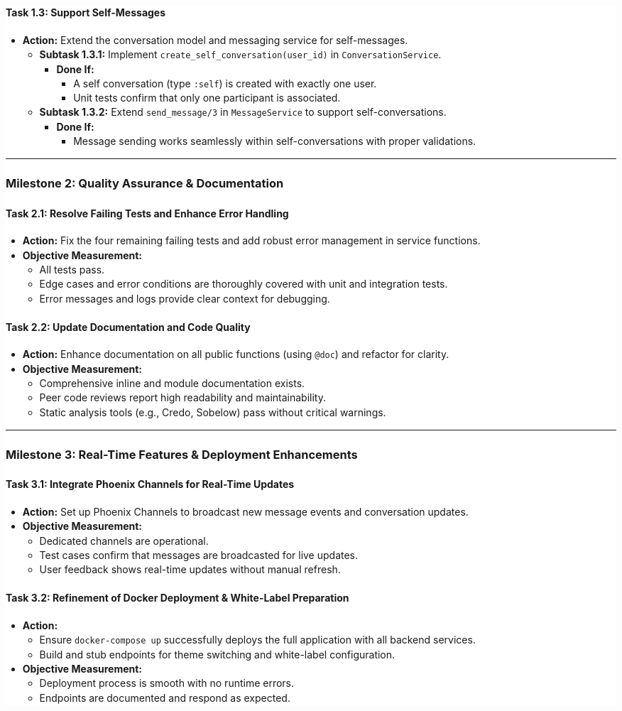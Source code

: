 #### Task 1.3: Support Self-Messages
- **Action:** Extend the conversation model and messaging service for self-messages.
  - **Subtask 1.3.1:** Implement `create_self_conversation(user_id)` in `ConversationService`.
    - **Done If:**
      - A self conversation (type `:self`) is created with exactly one user.
      - Unit tests confirm that only one participant is associated.
  - **Subtask 1.3.2:** Extend `send_message/3` in `MessageService` to support self-conversations.
    - **Done If:**
      - Message sending works seamlessly within self-conversations with proper validations.

---

### Milestone 2: Quality Assurance & Documentation

#### Task 2.1: Resolve Failing Tests and Enhance Error Handling
- **Action:** Fix the four remaining failing tests and add robust error management in service functions.
- **Objective Measurement:**
  - All tests pass.
  - Edge cases and error conditions are thoroughly covered with unit and integration tests.
  - Error messages and logs provide clear context for debugging.

#### Task 2.2: Update Documentation and Code Quality
- **Action:** Enhance documentation on all public functions (using `@doc`) and refactor for clarity.
- **Objective Measurement:**
  - Comprehensive inline and module documentation exists.
  - Peer code reviews report high readability and maintainability.
  - Static analysis tools (e.g., Credo, Sobelow) pass without critical warnings.

---

### Milestone 3: Real-Time Features & Deployment Enhancements

#### Task 3.1: Integrate Phoenix Channels for Real-Time Updates
- **Action:** Set up Phoenix Channels to broadcast new message events and conversation updates.
- **Objective Measurement:**
  - Dedicated channels are operational.
  - Test cases confirm that messages are broadcasted for live updates.
  - User feedback shows real-time updates without manual refresh.

#### Task 3.2: Refinement of Docker Deployment & White-Label Preparation
- **Action:** 
  - Ensure `docker-compose up` successfully deploys the full application with all backend services.
  - Build and stub endpoints for theme switching and white-label configuration.
- **Objective Measurement:**
  - Deployment process is smooth with no runtime errors.
  - Endpoints are documented and respond as expected.
  